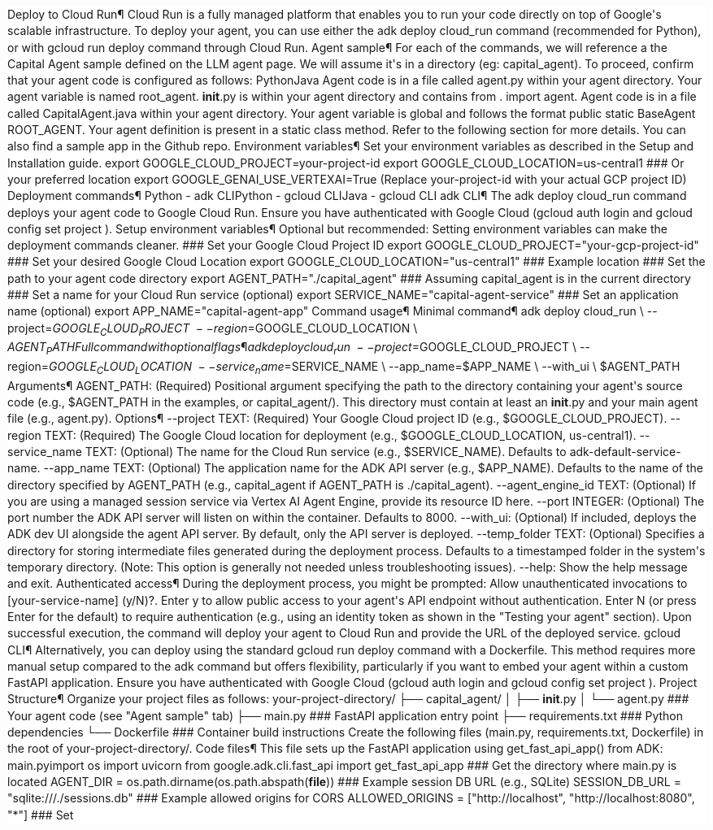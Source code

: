Deploy to Cloud Run¶ Cloud Run is a fully managed platform that enables you to run your code directly on top of Google's scalable infrastructure. To deploy your agent, you can use either the adk deploy cloud_run command (recommended for Python), or with gcloud run deploy command through Cloud Run. Agent sample¶ For each of the commands, we will reference a the Capital Agent sample defined on the LLM agent page. We will assume it's in a directory (eg: capital_agent). To proceed, confirm that your agent code is configured as follows: PythonJava Agent code is in a file called agent.py within your agent directory. Your agent variable is named root_agent. __init__.py is within your agent directory and contains from . import agent. Agent code is in a file called CapitalAgent.java within your agent directory. Your agent variable is global and follows the format public static BaseAgent ROOT_AGENT. Your agent definition is present in a static class method. Refer to the following section for more details. You can also find a sample app in the Github repo. Environment variables¶ Set your environment variables as described in the Setup and Installation guide. export GOOGLE_CLOUD_PROJECT=your-project-id export GOOGLE_CLOUD_LOCATION=us-central1 ### Or your preferred location export GOOGLE_GENAI_USE_VERTEXAI=True (Replace your-project-id with your actual GCP project ID) Deployment commands¶ Python - adk CLIPython - gcloud CLIJava - gcloud CLI adk CLI¶ The adk deploy cloud_run command deploys your agent code to Google Cloud Run. Ensure you have authenticated with Google Cloud (gcloud auth login and gcloud config set project <your-project-id>). Setup environment variables¶ Optional but recommended: Setting environment variables can make the deployment commands cleaner. ### Set your Google Cloud Project ID export GOOGLE_CLOUD_PROJECT="your-gcp-project-id" ### Set your desired Google Cloud Location export GOOGLE_CLOUD_LOCATION="us-central1" ### Example location ### Set the path to your agent code directory export AGENT_PATH="./capital_agent" ### Assuming capital_agent is in the current directory ### Set a name for your Cloud Run service (optional) export SERVICE_NAME="capital-agent-service" ### Set an application name (optional) export APP_NAME="capital-agent-app" Command usage¶ Minimal command¶ adk deploy cloud_run \ --project=$GOOGLE_CLOUD_PROJECT \ --region=$GOOGLE_CLOUD_LOCATION \ $AGENT_PATH Full command with optional flags¶ adk deploy cloud_run \ --project=$GOOGLE_CLOUD_PROJECT \ --region=$GOOGLE_CLOUD_LOCATION \ --service_name=$SERVICE_NAME \ --app_name=$APP_NAME \ --with_ui \ $AGENT_PATH Arguments¶ AGENT_PATH: (Required) Positional argument specifying the path to the directory containing your agent's source code (e.g., $AGENT_PATH in the examples, or capital_agent/). This directory must contain at least an __init__.py and your main agent file (e.g., agent.py). Options¶ --project TEXT: (Required) Your Google Cloud project ID (e.g., $GOOGLE_CLOUD_PROJECT). --region TEXT: (Required) The Google Cloud location for deployment (e.g., $GOOGLE_CLOUD_LOCATION, us-central1). --service_name TEXT: (Optional) The name for the Cloud Run service (e.g., $SERVICE_NAME). Defaults to adk-default-service-name. --app_name TEXT: (Optional) The application name for the ADK API server (e.g., $APP_NAME). Defaults to the name of the directory specified by AGENT_PATH (e.g., capital_agent if AGENT_PATH is ./capital_agent). --agent_engine_id TEXT: (Optional) If you are using a managed session service via Vertex AI Agent Engine, provide its resource ID here. --port INTEGER: (Optional) The port number the ADK API server will listen on within the container. Defaults to 8000. --with_ui: (Optional) If included, deploys the ADK dev UI alongside the agent API server. By default, only the API server is deployed. --temp_folder TEXT: (Optional) Specifies a directory for storing intermediate files generated during the deployment process. Defaults to a timestamped folder in the system's temporary directory. (Note: This option is generally not needed unless troubleshooting issues). --help: Show the help message and exit. Authenticated access¶ During the deployment process, you might be prompted: Allow unauthenticated invocations to [your-service-name] (y/N)?. Enter y to allow public access to your agent's API endpoint without authentication. Enter N (or press Enter for the default) to require authentication (e.g., using an identity token as shown in the "Testing your agent" section). Upon successful execution, the command will deploy your agent to Cloud Run and provide the URL of the deployed service. gcloud CLI¶ Alternatively, you can deploy using the standard gcloud run deploy command with a Dockerfile. This method requires more manual setup compared to the adk command but offers flexibility, particularly if you want to embed your agent within a custom FastAPI application. Ensure you have authenticated with Google Cloud (gcloud auth login and gcloud config set project <your-project-id>). Project Structure¶ Organize your project files as follows: your-project-directory/ ├── capital_agent/ │ ├── __init__.py │ └── agent.py ### Your agent code (see "Agent sample" tab) ├── main.py ### FastAPI application entry point ├── requirements.txt ### Python dependencies └── Dockerfile ### Container build instructions Create the following files (main.py, requirements.txt, Dockerfile) in the root of your-project-directory/. Code files¶ This file sets up the FastAPI application using get_fast_api_app() from ADK: main.pyimport os import uvicorn from google.adk.cli.fast_api import get_fast_api_app ### Get the directory where main.py is located AGENT_DIR = os.path.dirname(os.path.abspath(__file__)) ### Example session DB URL (e.g., SQLite) SESSION_DB_URL = "sqlite:///./sessions.db" ### Example allowed origins for CORS ALLOWED_ORIGINS = ["http://localhost", "http://localhost:8080", "*"] ### Set